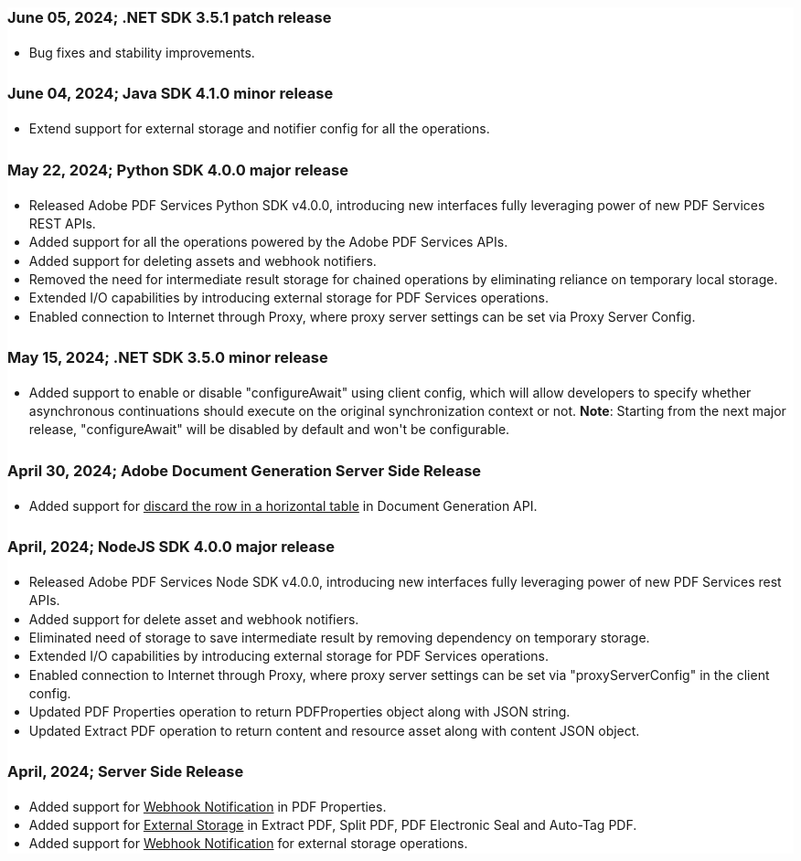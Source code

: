 ### June 05, 2024; .NET SDK 3.5.1 patch release

- Bug fixes and stability improvements.

### June 04, 2024; Java SDK 4.1.0 minor release

- Extend support for external storage and notifier config for all the operations.

### May 22, 2024; Python SDK 4.0.0 major release

- Released Adobe PDF Services Python SDK v4.0.0, introducing new interfaces fully leveraging power of new PDF Services REST APIs.
- Added support for all the operations powered by the Adobe PDF Services APIs.
- Added support for deleting assets and webhook notifiers.
- Removed the need for intermediate result storage for chained operations by eliminating reliance on temporary local storage.
- Extended I/O capabilities by introducing external storage for PDF Services operations.
- Enabled connection to Internet through Proxy, where proxy server settings can be set via Proxy Server Config.

### May 15, 2024; .NET SDK 3.5.0 minor release

- Added support to enable or disable "configureAwait" using client config, which will allow developers to specify whether asynchronous continuations should execute on the original synchronization context or not. **Note**: Starting from the next major release, "configureAwait" will be disabled by default and won't be configurable.

### April 30, 2024; Adobe Document Generation Server Side Release

- Added support for [discard the row in a horizontal table](../document-generation-api/tablewithmarkers/#discard-the-row-in-a-horizontal-table-if-the-condition-evaluates-to-true) in Document Generation API.

### April, 2024; NodeJS SDK 4.0.0 major release

- Released Adobe PDF Services Node SDK v4.0.0, introducing new interfaces fully leveraging power of new PDF Services rest APIs.
- Added support for delete asset and webhook notifiers.
- Eliminated need of storage to save intermediate result by removing dependency on temporary storage.
- Extended I/O capabilities by introducing external storage for PDF Services operations.
- Enabled connection to Internet through Proxy, where proxy server settings can be set via "proxyServerConfig" in the client config.
- Updated PDF Properties operation to return PDFProperties object along with JSON string.
- Updated Extract PDF operation to return content and resource asset along with content JSON object.

### April, 2024; Server Side Release

- Added support for [Webhook Notification](../pdf-services-api/howtos/webhook-notification/) in PDF Properties.
- Added support for [External Storage](../pdf-services-api/howtos/pdf-external-storage-sol/) in Extract PDF, Split PDF, PDF Electronic Seal and Auto-Tag PDF.
- Added support for [Webhook Notification](../pdf-services-api/howtos/webhook-notification/) for external storage operations.
